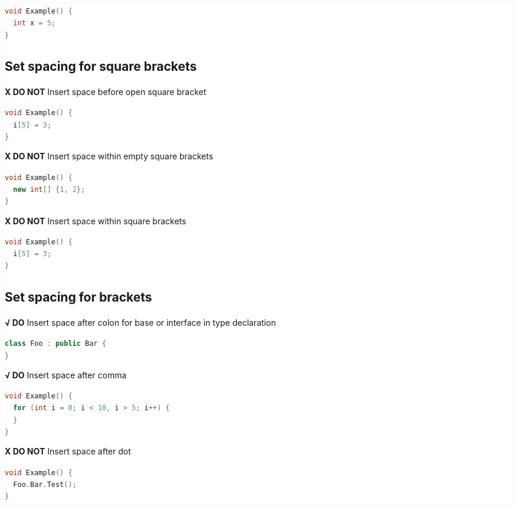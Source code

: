 ```c++
void Example() {
  int x = 5;
}
```

## Set spacing for square brackets

**X DO NOT** Insert space before open square bracket

```c++
void Example() {
  i[5] = 3;
}
```

**X DO NOT** Insert space within empty square brackets

```c++
void Example() {
  new int[] {1, 2};
}
```

**X DO NOT** Insert space within square brackets

```c++
void Example() {
  i[5] = 3;
}
```

## Set spacing for brackets

**√ DO** Insert space after colon for base or interface in type declaration

```c++
class Foo : public Bar {
}
```

**√ DO** Insert space after comma

```c++
void Example() {
  for (int i = 0; i < 10, i > 5; i++) {
  }
}
```

**X DO NOT** Insert space after dot

```c++
void Example() {
  Foo.Bar.Test();
}
```
